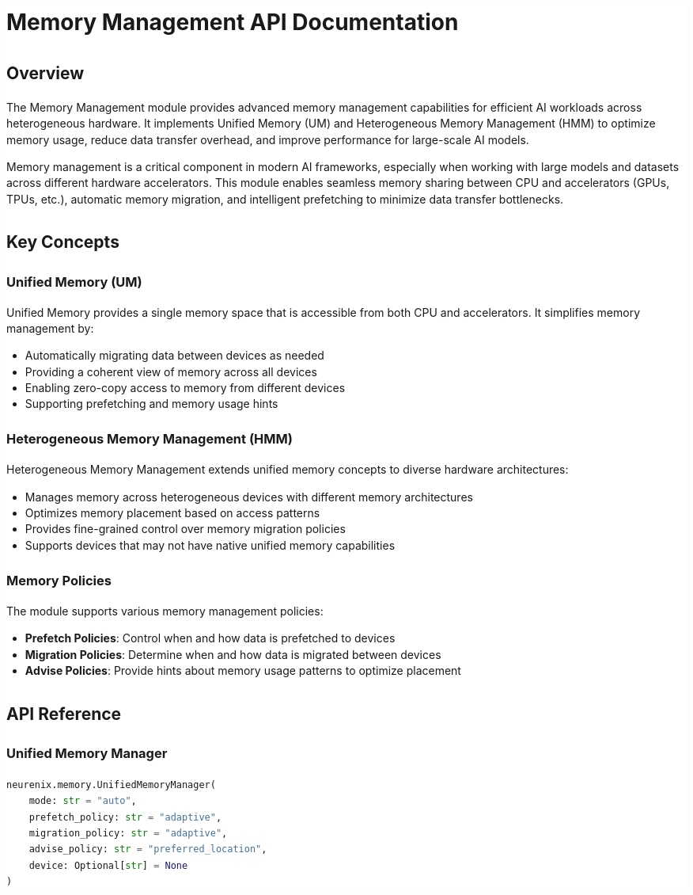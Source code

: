 # Memory Management API Documentation

## Overview

The Memory Management module provides advanced memory management capabilities for efficient AI workloads across heterogeneous hardware. It implements Unified Memory (UM) and Heterogeneous Memory Management (HMM) to optimize memory usage, reduce data transfer overhead, and improve performance for large-scale AI models.

Memory management is a critical component in modern AI frameworks, especially when working with large models and datasets across different hardware accelerators. This module enables seamless memory sharing between CPU and accelerators (GPUs, TPUs, etc.), automatic memory migration, and intelligent prefetching to minimize data transfer bottlenecks.

## Key Concepts

### Unified Memory (UM)

Unified Memory provides a single memory space that is accessible from both CPU and accelerators. It simplifies memory management by:

- Automatically migrating data between devices as needed
- Providing a coherent view of memory across all devices
- Enabling zero-copy access to memory from different devices
- Supporting prefetching and memory usage hints

### Heterogeneous Memory Management (HMM)

Heterogeneous Memory Management extends unified memory concepts to diverse hardware architectures:

- Manages memory across heterogeneous devices with different memory architectures
- Optimizes memory placement based on access patterns
- Provides fine-grained control over memory migration policies
- Supports devices that may not have native unified memory capabilities

### Memory Policies

The module supports various memory management policies:

- **Prefetch Policies**: Control when and how data is prefetched to devices
- **Migration Policies**: Determine when and how data is migrated between devices
- **Advise Policies**: Provide hints about memory usage patterns to optimize placement

## API Reference

### Unified Memory Manager

```python
neurenix.memory.UnifiedMemoryManager(
    mode: str = "auto",
    prefetch_policy: str = "adaptive",
    migration_policy: str = "adaptive",
    advise_policy: str = "preferred_location",
    device: Optional[str] = None
)
```
